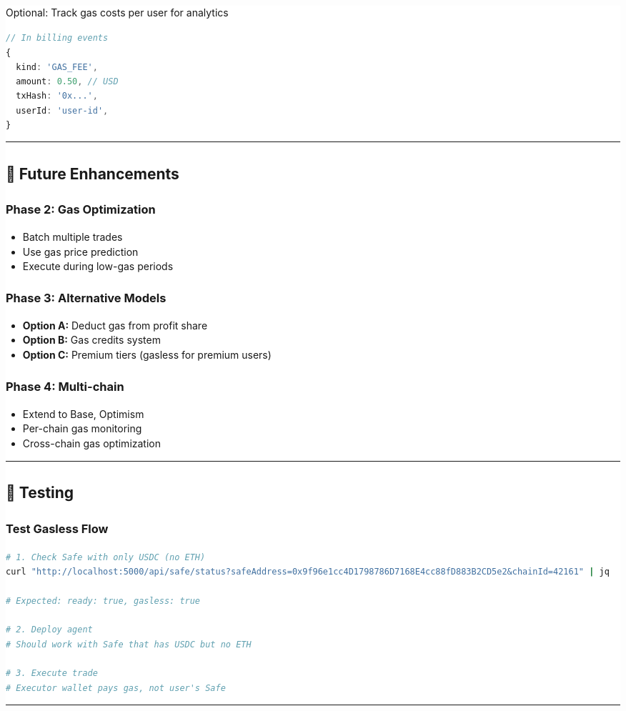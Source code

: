 Optional: Track gas costs per user for analytics

```typescript
// In billing events
{
  kind: 'GAS_FEE',
  amount: 0.50, // USD
  txHash: '0x...',
  userId: 'user-id',
}
```

---

## 🚀 Future Enhancements

### Phase 2: Gas Optimization
- Batch multiple trades
- Use gas price prediction
- Execute during low-gas periods

### Phase 3: Alternative Models
- **Option A:** Deduct gas from profit share
- **Option B:** Gas credits system
- **Option C:** Premium tiers (gasless for premium users)

### Phase 4: Multi-chain
- Extend to Base, Optimism
- Per-chain gas monitoring
- Cross-chain gas optimization

---

## 📝 Testing

### Test Gasless Flow

```bash
# 1. Check Safe with only USDC (no ETH)
curl "http://localhost:5000/api/safe/status?safeAddress=0x9f96e1cc4D1798786D7168E4cc88fD883B2CD5e2&chainId=42161" | jq

# Expected: ready: true, gasless: true

# 2. Deploy agent
# Should work with Safe that has USDC but no ETH

# 3. Execute trade
# Executor wallet pays gas, not user's Safe
```

---